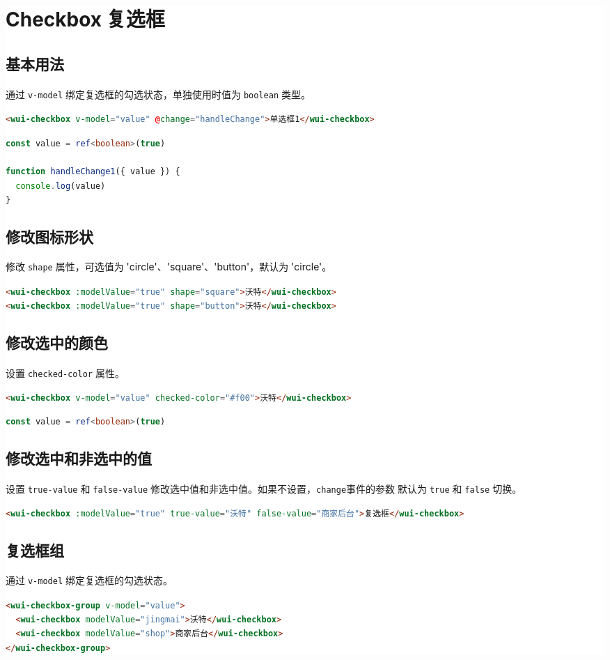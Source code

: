 <frame/>

# Checkbox 复选框

## 基本用法

通过 `v-model` 绑定复选框的勾选状态，单独使用时值为 `boolean` 类型。

```html
<wui-checkbox v-model="value" @change="handleChange">单选框1</wui-checkbox>
```

```typescript
const value = ref<boolean>(true)

function handleChange1({ value }) {
  console.log(value)
}
```

## 修改图标形状

修改 `shape` 属性，可选值为 'circle'、'square'、'button'，默认为 'circle'。

```html
<wui-checkbox :modelValue="true" shape="square">沃特</wui-checkbox>
<wui-checkbox :modelValue="true" shape="button">沃特</wui-checkbox>
```

## 修改选中的颜色

设置 `checked-color` 属性。

```html
<wui-checkbox v-model="value" checked-color="#f00">沃特</wui-checkbox>
```

```typescript
const value = ref<boolean>(true)
```

## 修改选中和非选中的值

设置 `true-value` 和 `false-value` 修改选中值和非选中值。如果不设置，`change`事件的参数 默认为 `true` 和 `false` 切换。

```html
<wui-checkbox :modelValue="true" true-value="沃特" false-value="商家后台">复选框</wui-checkbox>
```

## 复选框组

通过 `v-model` 绑定复选框的勾选状态。

```html
<wui-checkbox-group v-model="value">
  <wui-checkbox modelValue="jingmai">沃特</wui-checkbox>
  <wui-checkbox modelValue="shop">商家后台</wui-checkbox>
</wui-checkbox-group>
```
